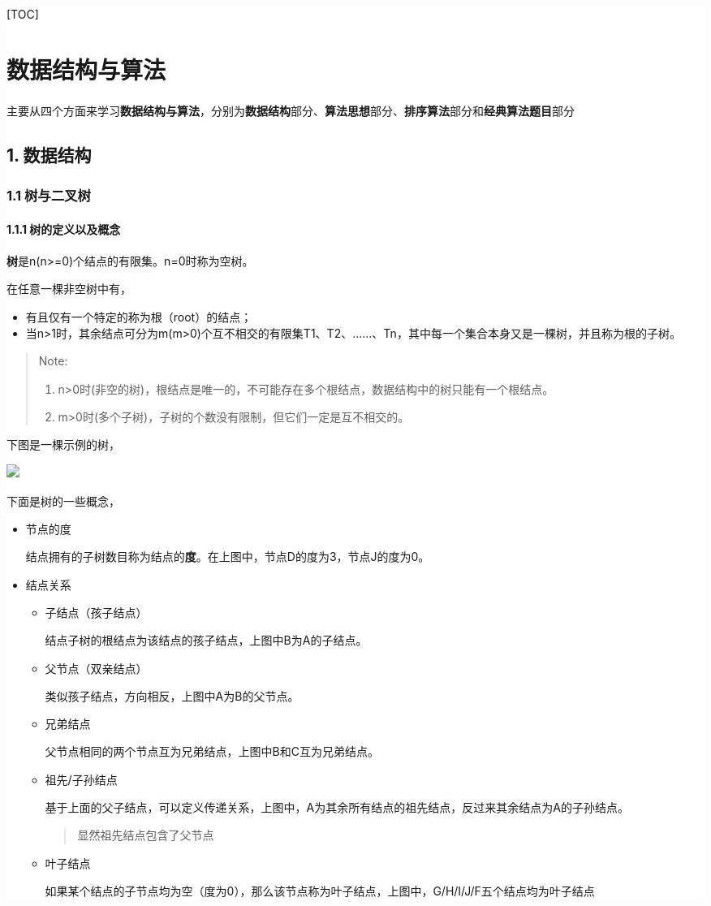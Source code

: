 [TOC]
# 数据结构与算法

主要从四个方面来学习**数据结构与算法**，分别为**数据结构**部分、**算法思想**部分、**排序算法**部分和**经典算法题目**部分

## 1. 数据结构

### 1.1 树与二叉树

#### 1.1.1 树的定义以及概念

**树**是n(n>=0)个结点的有限集。n=0时称为空树。

在任意一棵非空树中有，

- 有且仅有一个特定的称为根（root）的结点；
- 当n>1时，其余结点可分为m(m>0)个互不相交的有限集T1、T2、......、Tn，其中每一个集合本身又是一棵树，并且称为根的子树。

> Note: 
>
> 1. n>0时(非空的树)，根结点是唯一的，不可能存在多个根结点，数据结构中的树只能有一个根结点。
>
> 2. m>0时(多个子树)，子树的个数没有限制，但它们一定是互不相交的。

下图是一棵示例的树，

![](../../pics/tree.webp)

下面是树的一些概念，

- 节点的度

  结点拥有的子树数目称为结点的**度**。在上图中，节点D的度为3，节点J的度为0。

- 结点关系

  - 子结点（孩子结点）

    结点子树的根结点为该结点的孩子结点，上图中B为A的子结点。

  - 父节点（双亲结点）

    类似孩子结点，方向相反，上图中A为B的父节点。

  - 兄弟结点

    父节点相同的两个节点互为兄弟结点，上图中B和C互为兄弟结点。

  - 祖先/子孙结点

    基于上面的父子结点，可以定义传递关系，上图中，A为其余所有结点的祖先结点，反过来其余结点为A的子孙结点。

    > 显然祖先结点包含了父节点

  - 叶子结点

    如果某个结点的子节点均为空（度为0），那么该节点称为叶子结点，上图中，G/H/I/J/F五个结点均为叶子结点
